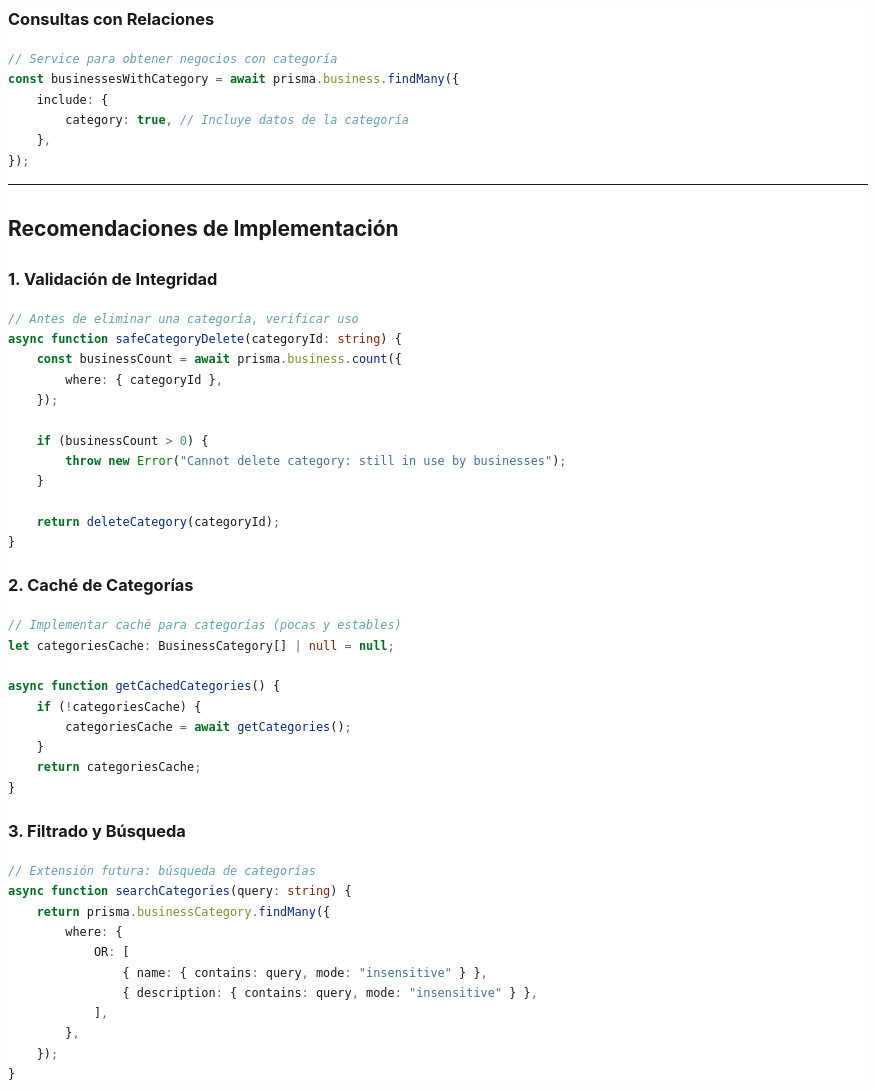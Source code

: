 ### **Consultas con Relaciones**

```typescript
// Service para obtener negocios con categoría
const businessesWithCategory = await prisma.business.findMany({
	include: {
		category: true, // Incluye datos de la categoría
	},
});
```

---

## Recomendaciones de Implementación

### **1. Validación de Integridad**

```typescript
// Antes de eliminar una categoría, verificar uso
async function safeCategoryDelete(categoryId: string) {
	const businessCount = await prisma.business.count({
		where: { categoryId },
	});

	if (businessCount > 0) {
		throw new Error("Cannot delete category: still in use by businesses");
	}

	return deleteCategory(categoryId);
}
```

### **2. Caché de Categorías**

```typescript
// Implementar caché para categorías (pocas y estables)
let categoriesCache: BusinessCategory[] | null = null;

async function getCachedCategories() {
	if (!categoriesCache) {
		categoriesCache = await getCategories();
	}
	return categoriesCache;
}
```

### **3. Filtrado y Búsqueda**

```typescript
// Extensión futura: búsqueda de categorías
async function searchCategories(query: string) {
	return prisma.businessCategory.findMany({
		where: {
			OR: [
				{ name: { contains: query, mode: "insensitive" } },
				{ description: { contains: query, mode: "insensitive" } },
			],
		},
	});
}
```
